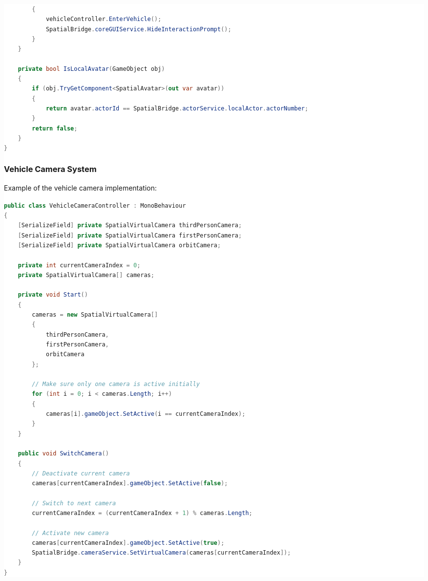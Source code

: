 ```csharp
        {
            vehicleController.EnterVehicle();
            SpatialBridge.coreGUIService.HideInteractionPrompt();
        }
    }
    
    private bool IsLocalAvatar(GameObject obj)
    {
        if (obj.TryGetComponent<SpatialAvatar>(out var avatar))
        {
            return avatar.actorId == SpatialBridge.actorService.localActor.actorNumber;
        }
        return false;
    }
}
```

### Vehicle Camera System
Example of the vehicle camera implementation:

```csharp
public class VehicleCameraController : MonoBehaviour
{
    [SerializeField] private SpatialVirtualCamera thirdPersonCamera;
    [SerializeField] private SpatialVirtualCamera firstPersonCamera;
    [SerializeField] private SpatialVirtualCamera orbitCamera;
    
    private int currentCameraIndex = 0;
    private SpatialVirtualCamera[] cameras;
    
    private void Start()
    {
        cameras = new SpatialVirtualCamera[] 
        {
            thirdPersonCamera,
            firstPersonCamera,
            orbitCamera
        };
        
        // Make sure only one camera is active initially
        for (int i = 0; i < cameras.Length; i++)
        {
            cameras[i].gameObject.SetActive(i == currentCameraIndex);
        }
    }
    
    public void SwitchCamera()
    {
        // Deactivate current camera
        cameras[currentCameraIndex].gameObject.SetActive(false);
        
        // Switch to next camera
        currentCameraIndex = (currentCameraIndex + 1) % cameras.Length;
        
        // Activate new camera
        cameras[currentCameraIndex].gameObject.SetActive(true);
        SpatialBridge.cameraService.SetVirtualCamera(cameras[currentCameraIndex]);
    }
}
```
